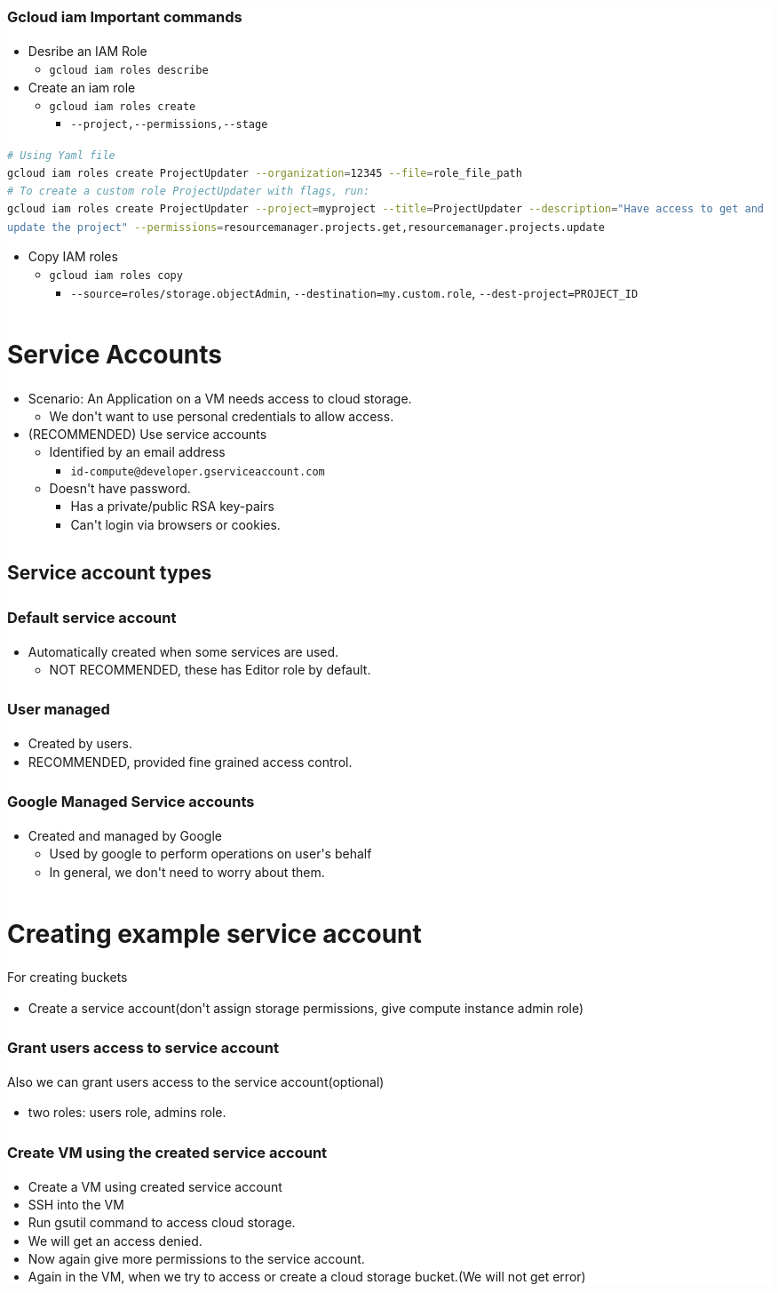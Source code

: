 ### Gcloud iam Important commands
- Desribe an IAM Role
  - ```gcloud iam roles describe```
- Create an iam role
  - ```gcloud iam roles create```
    - ```--project,--permissions,--stage```

```sh
# Using Yaml file
gcloud iam roles create ProjectUpdater --organization=12345 --file=role_file_path
# To create a custom role ProjectUpdater with flags, run:
gcloud iam roles create ProjectUpdater --project=myproject --title=ProjectUpdater --description="Have access to get and update the project" --permissions=resourcemanager.projects.get,resourcemanager.projects.update
```

- Copy IAM roles
  - ```gcloud iam roles copy```
    - ```--source=roles/storage.objectAdmin```, ```--destination=my.custom.role```, ```--dest-project=PROJECT_ID```

# Service Accounts
- Scenario: An Application on a VM needs access to cloud storage.
  - We don't want to use personal credentials to allow access.
- (RECOMMENDED) Use service accounts
  - Identified by an email address
    - ```id-compute@developer.gserviceaccount.com```
  - Doesn't have password.
    - Has a private/public RSA key-pairs
    - Can't login via browsers or cookies.
## Service account types
### Default service account
  - Automatically created when some services are used.
    - NOT RECOMMENDED, these has Editor role by default.
### User managed 
  - Created by users.
  - RECOMMENDED, provided fine grained access control.
### Google Managed Service accounts
  - Created and managed by Google
    - Used by google to perform operations on user's behalf
    - In general, we don't need to worry about them.

# Creating example service account
For creating buckets
- Create a service account(don't assign storage permissions, give compute instance admin role)
### Grant users access to service account
Also we can grant users access to the service account(optional)
- two roles: users role, admins role.
### Create VM using the created service account
- Create a VM using created service account
- SSH into the VM
- Run gsutil command to access cloud storage.
- We will get an access denied.
- Now again give more permissions to the service account.
- Again in the VM, when we try to access or create a cloud storage bucket.(We will not get error)
